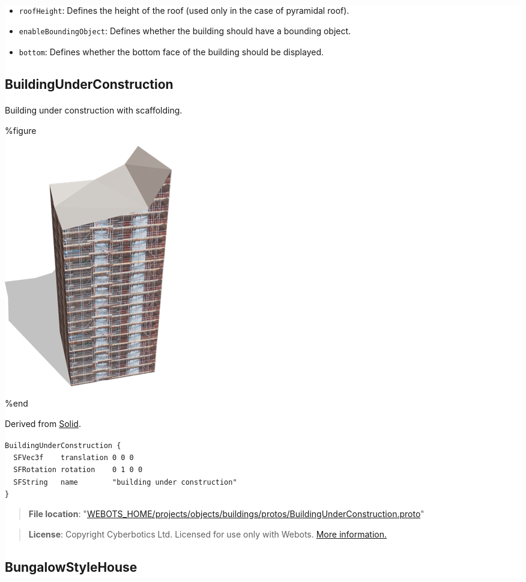 - `roofHeight`: Defines the height of the roof (used only in the case of pyramidal roof).

- `enableBoundingObject`: Defines whether the building should have a bounding object.

- `bottom`: Defines whether the bottom face of the building should be displayed.

## BuildingUnderConstruction

Building under construction with scaffolding.

%figure

![BuildingUnderConstruction](images/objects/buildings/BuildingUnderConstruction/model.thumbnail.png)

%end

Derived from [Solid](../reference/solid.md).

```
BuildingUnderConstruction {
  SFVec3f    translation 0 0 0
  SFRotation rotation    0 1 0 0
  SFString   name        "building under construction"
}
```

> **File location**: "[WEBOTS\_HOME/projects/objects/buildings/protos/BuildingUnderConstruction.proto](https://github.com/cyberbotics/webots/tree/master/projects/objects/buildings/protos/BuildingUnderConstruction.proto)"

> **License**: Copyright Cyberbotics Ltd. Licensed for use only with Webots.
[More information.](https://cyberbotics.com/webots_assets_license)

## BungalowStyleHouse
